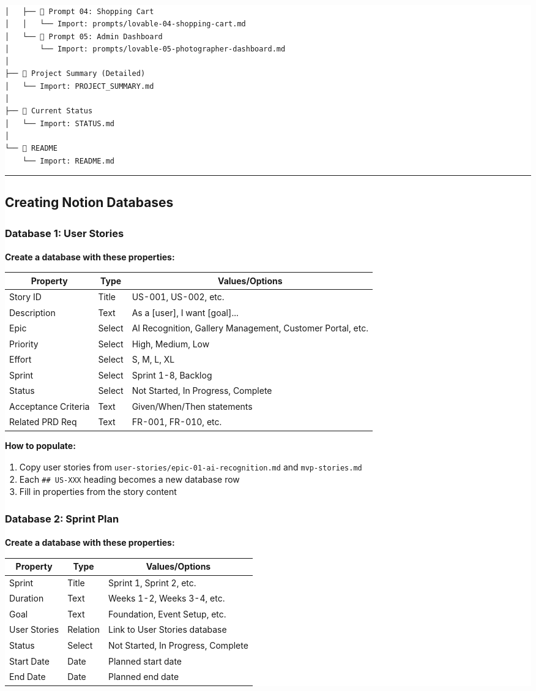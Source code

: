 ```
│   ├── 📄 Prompt 04: Shopping Cart
│   │   └── Import: prompts/lovable-04-shopping-cart.md
│   └── 📄 Prompt 05: Admin Dashboard
│       └── Import: prompts/lovable-05-photographer-dashboard.md
│
├── 📄 Project Summary (Detailed)
│   └── Import: PROJECT_SUMMARY.md
│
├── 📄 Current Status
│   └── Import: STATUS.md
│
└── 📄 README
    └── Import: README.md
```

---

## Creating Notion Databases

### Database 1: User Stories

**Create a database with these properties:**

| Property | Type | Values/Options |
|----------|------|----------------|
| Story ID | Title | US-001, US-002, etc. |
| Description | Text | As a [user], I want [goal]... |
| Epic | Select | AI Recognition, Gallery Management, Customer Portal, etc. |
| Priority | Select | High, Medium, Low |
| Effort | Select | S, M, L, XL |
| Sprint | Select | Sprint 1-8, Backlog |
| Status | Select | Not Started, In Progress, Complete |
| Acceptance Criteria | Text | Given/When/Then statements |
| Related PRD Req | Text | FR-001, FR-010, etc. |

**How to populate:**
1. Copy user stories from `user-stories/epic-01-ai-recognition.md` and `mvp-stories.md`
2. Each `## US-XXX` heading becomes a new database row
3. Fill in properties from the story content

### Database 2: Sprint Plan

**Create a database with these properties:**

| Property | Type | Values/Options |
|----------|------|----------------|
| Sprint | Title | Sprint 1, Sprint 2, etc. |
| Duration | Text | Weeks 1-2, Weeks 3-4, etc. |
| Goal | Text | Foundation, Event Setup, etc. |
| User Stories | Relation | Link to User Stories database |
| Status | Select | Not Started, In Progress, Complete |
| Start Date | Date | Planned start date |
| End Date | Date | Planned end date |
